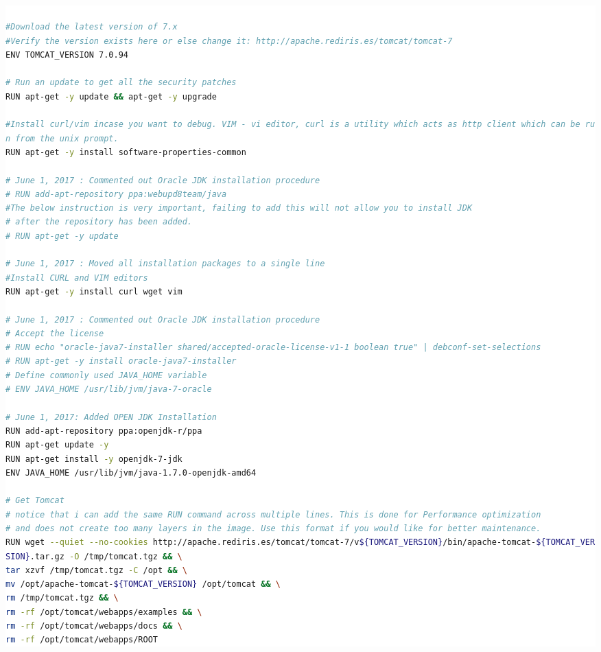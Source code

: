 ```bash

#Download the latest version of 7.x
#Verify the version exists here or else change it: http://apache.rediris.es/tomcat/tomcat-7
ENV TOMCAT_VERSION 7.0.94

# Run an update to get all the security patches
RUN apt-get -y update && apt-get -y upgrade

#Install curl/vim incase you want to debug. VIM - vi editor, curl is a utility which acts as http client which can be run from the unix prompt.
RUN apt-get -y install software-properties-common

# June 1, 2017 : Commented out Oracle JDK installation procedure
# RUN add-apt-repository ppa:webupd8team/java
#The below instruction is very important, failing to add this will not allow you to install JDK
# after the repository has been added.
# RUN apt-get -y update

# June 1, 2017 : Moved all installation packages to a single line
#Install CURL and VIM editors
RUN apt-get -y install curl wget vim

# June 1, 2017 : Commented out Oracle JDK installation procedure
# Accept the license
# RUN echo "oracle-java7-installer shared/accepted-oracle-license-v1-1 boolean true" | debconf-set-selections
# RUN apt-get -y install oracle-java7-installer
# Define commonly used JAVA_HOME variable
# ENV JAVA_HOME /usr/lib/jvm/java-7-oracle

# June 1, 2017: Added OPEN JDK Installation 
RUN add-apt-repository ppa:openjdk-r/ppa  
RUN apt-get update -y
RUN apt-get install -y openjdk-7-jdk 
ENV JAVA_HOME /usr/lib/jvm/java-1.7.0-openjdk-amd64

# Get Tomcat
# notice that i can add the same RUN command across multiple lines. This is done for Performance optimization
# and does not create too many layers in the image. Use this format if you would like for better maintenance.
RUN wget --quiet --no-cookies http://apache.rediris.es/tomcat/tomcat-7/v${TOMCAT_VERSION}/bin/apache-tomcat-${TOMCAT_VERSION}.tar.gz -O /tmp/tomcat.tgz && \
tar xzvf /tmp/tomcat.tgz -C /opt && \
mv /opt/apache-tomcat-${TOMCAT_VERSION} /opt/tomcat && \
rm /tmp/tomcat.tgz && \
rm -rf /opt/tomcat/webapps/examples && \
rm -rf /opt/tomcat/webapps/docs && \
rm -rf /opt/tomcat/webapps/ROOT
```

